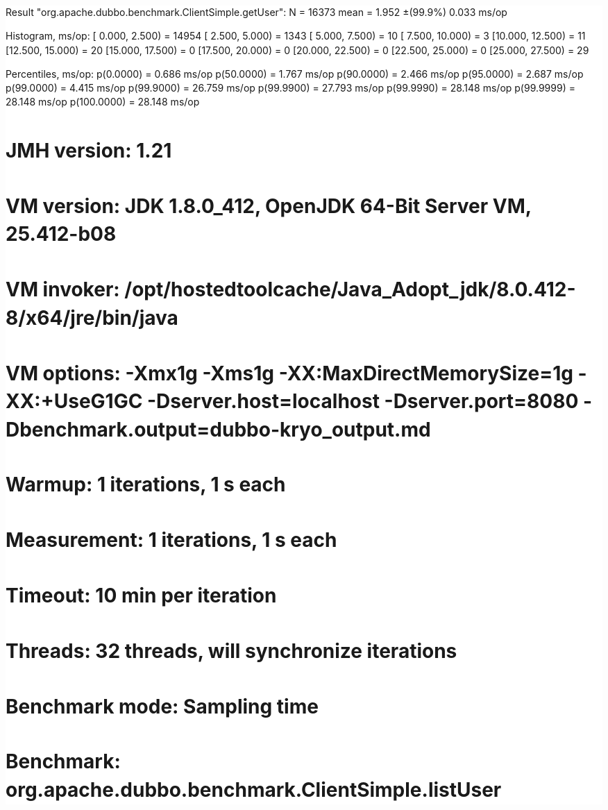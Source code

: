 Result "org.apache.dubbo.benchmark.ClientSimple.getUser":
  N = 16373
  mean =      1.952 ±(99.9%) 0.033 ms/op

  Histogram, ms/op:
    [ 0.000,  2.500) = 14954 
    [ 2.500,  5.000) = 1343 
    [ 5.000,  7.500) = 10 
    [ 7.500, 10.000) = 3 
    [10.000, 12.500) = 11 
    [12.500, 15.000) = 20 
    [15.000, 17.500) = 0 
    [17.500, 20.000) = 0 
    [20.000, 22.500) = 0 
    [22.500, 25.000) = 0 
    [25.000, 27.500) = 29 

  Percentiles, ms/op:
      p(0.0000) =      0.686 ms/op
     p(50.0000) =      1.767 ms/op
     p(90.0000) =      2.466 ms/op
     p(95.0000) =      2.687 ms/op
     p(99.0000) =      4.415 ms/op
     p(99.9000) =     26.759 ms/op
     p(99.9900) =     27.793 ms/op
     p(99.9990) =     28.148 ms/op
     p(99.9999) =     28.148 ms/op
    p(100.0000) =     28.148 ms/op


# JMH version: 1.21
# VM version: JDK 1.8.0_412, OpenJDK 64-Bit Server VM, 25.412-b08
# VM invoker: /opt/hostedtoolcache/Java_Adopt_jdk/8.0.412-8/x64/jre/bin/java
# VM options: -Xmx1g -Xms1g -XX:MaxDirectMemorySize=1g -XX:+UseG1GC -Dserver.host=localhost -Dserver.port=8080 -Dbenchmark.output=dubbo-kryo_output.md
# Warmup: 1 iterations, 1 s each
# Measurement: 1 iterations, 1 s each
# Timeout: 10 min per iteration
# Threads: 32 threads, will synchronize iterations
# Benchmark mode: Sampling time
# Benchmark: org.apache.dubbo.benchmark.ClientSimple.listUser
